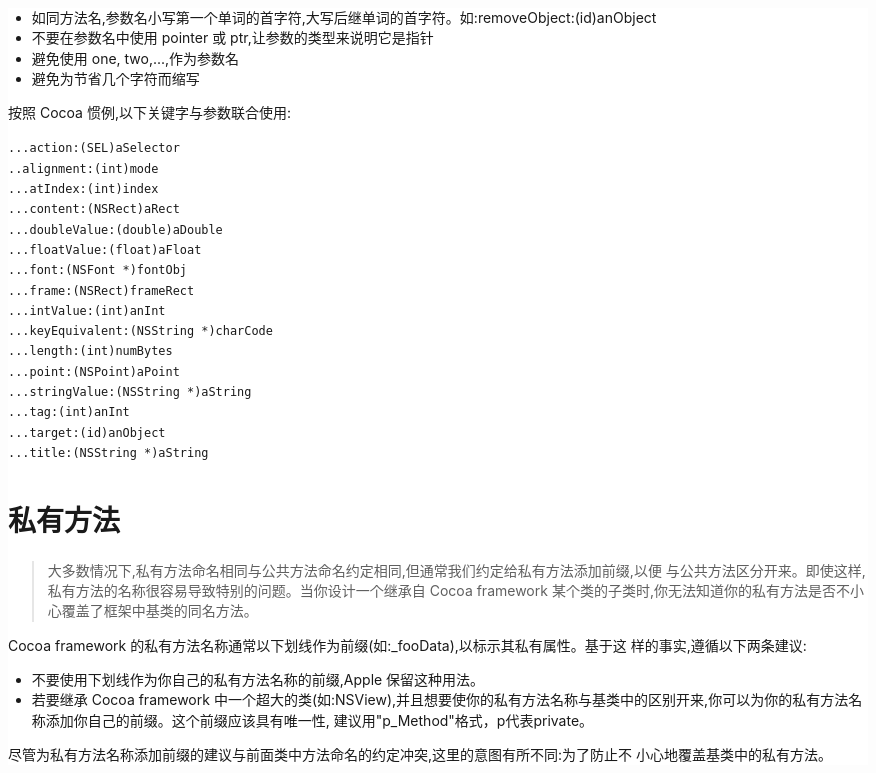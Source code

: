 * 如同方法名,参数名小写第一个单词的首字符,大写后继单词的首字符。如:removeObject:(id)anObject
* 不要在参数名中使用 pointer 或 ptr,让参数的类型来说明它是指针
* 避免使用 one, two,...,作为参数名
* 避免为节省几个字符而缩写

按照 Cocoa 惯例,以下关键字与参数联合使用:

```
...action:(SEL)aSelector
..alignment:(int)mode
...atIndex:(int)index
...content:(NSRect)aRect
...doubleValue:(double)aDouble
...floatValue:(float)aFloat
...font:(NSFont *)fontObj
...frame:(NSRect)frameRect
...intValue:(int)anInt
...keyEquivalent:(NSString *)charCode
...length:(int)numBytes
...point:(NSPoint)aPoint
...stringValue:(NSString *)aString
...tag:(int)anInt
...target:(id)anObject
...title:(NSString *)aString
```

# 私有方法

>大多数情况下,私有方法命名相同与公共方法命名约定相同,但通常我们约定给私有方法添加前缀,以便 与公共方法区分开来。即使这样,私有方法的名称很容易导致特别的问题。当你设计一个继承自 Cocoa framework 某个类的子类时,你无法知道你的私有方法是否不小心覆盖了框架中基类的同名方法。

Cocoa framework 的私有方法名称通常以下划线作为前缀(如:_fooData),以标示其私有属性。基于这 样的事实,遵循以下两条建议:

* 不要使用下划线作为你自己的私有方法名称的前缀,Apple 保留这种用法。
* 若要继承 Cocoa framework 中一个超大的类(如:NSView),并且想要使你的私有方法名称与基类中的区别开来,你可以为你的私有方法名称添加你自己的前缀。这个前缀应该具有唯一性, 建议用"p_Method"格式，p代表private。

尽管为私有方法名称添加前缀的建议与前面类中方法命名的约定冲突,这里的意图有所不同:为了防止不
小心地覆盖基类中的私有方法。
